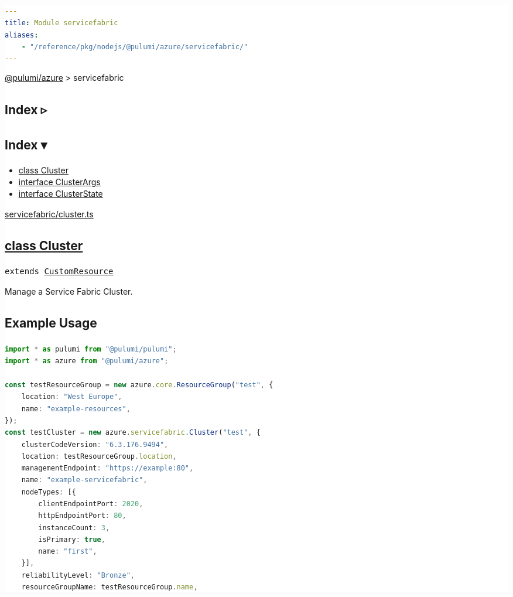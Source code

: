 ```yaml
---
title: Module servicefabric
aliases:
    - "/reference/pkg/nodejs/@pulumi/azure/servicefabric/"
---
```





<a href="../">@pulumi/azure</a> &gt; servicefabric

<div class="toggleVisible">
<div class="collapsed">
<h2 class="pdoc-module-header toggleButton" title="Click to show Index">Index ▹</h2>
</div>
<div class="expanded">
<h2 class="pdoc-module-header toggleButton" title="Click to hide Index">Index ▾</h2>
<div class="pdoc-module-contents">
<ul>
<li><a href="#Cluster">class Cluster</a></li>
<li><a href="#ClusterArgs">interface ClusterArgs</a></li>
<li><a href="#ClusterState">interface ClusterState</a></li>
</ul>

<a href="https://github.com/pulumi/pulumi-azure/blob/9ad002cd8d3c86adcf7430e550cbb381cb2e36c5/sdk/nodejs/servicefabric/cluster.ts">servicefabric/cluster.ts</a> 
</div>
</div>
</div>


<h2 class="pdoc-module-header" id="Cluster">
<a class="pdoc-member-name" href="https://github.com/pulumi/pulumi-azure/blob/9ad002cd8d3c86adcf7430e550cbb381cb2e36c5/sdk/nodejs/servicefabric/cluster.ts#L39">class <b>Cluster</b></a>
</h2>
<div class="pdoc-module-contents">
<pre class="highlight"><span class='kd'>extends</span> <a href='https://pulumi.io/reference/pkg/nodejs/@pulumi/pulumi/#CustomResource'>CustomResource</a></pre>

Manage a Service Fabric Cluster.

## Example Usage

```typescript
import * as pulumi from "@pulumi/pulumi";
import * as azure from "@pulumi/azure";

const testResourceGroup = new azure.core.ResourceGroup("test", {
    location: "West Europe",
    name: "example-resources",
});
const testCluster = new azure.servicefabric.Cluster("test", {
    clusterCodeVersion: "6.3.176.9494",
    location: testResourceGroup.location,
    managementEndpoint: "https://example:80",
    name: "example-servicefabric",
    nodeTypes: [{
        clientEndpointPort: 2020,
        httpEndpointPort: 80,
        instanceCount: 3,
        isPrimary: true,
        name: "first",
    }],
    reliabilityLevel: "Bronze",
    resourceGroupName: testResourceGroup.name,
```